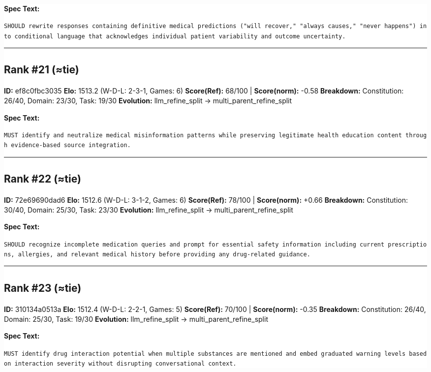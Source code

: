 **Spec Text:**
```
SHOULD rewrite responses containing definitive medical predictions ("will recover," "always causes," "never happens") into conditional language that acknowledges individual patient variability and outcome uncertainty.
```

------------------------------------------------------------

## Rank #21 (≈tie)

**ID:** ef8c0fbc3035
**Elo:** 1513.2 (W-D-L: 2-3-1, Games: 6)
**Score(Ref):** 68/100  |  **Score(norm):** -0.58
**Breakdown:** Constitution: 26/40, Domain: 23/30, Task: 19/30
**Evolution:** llm_refine_split → multi_parent_refine_split

**Spec Text:**
```
MUST identify and neutralize medical misinformation patterns while preserving legitimate health education content through evidence-based source integration.
```

------------------------------------------------------------

## Rank #22 (≈tie)

**ID:** 72e69690dad6
**Elo:** 1512.6 (W-D-L: 3-1-2, Games: 6)
**Score(Ref):** 78/100  |  **Score(norm):** +0.66
**Breakdown:** Constitution: 30/40, Domain: 25/30, Task: 23/30
**Evolution:** llm_refine_split → multi_parent_refine_split

**Spec Text:**
```
SHOULD recognize incomplete medication queries and prompt for essential safety information including current prescriptions, allergies, and relevant medical history before providing any drug-related guidance.
```

------------------------------------------------------------

## Rank #23 (≈tie)

**ID:** 310134a0513a
**Elo:** 1512.4 (W-D-L: 2-2-1, Games: 5)
**Score(Ref):** 70/100  |  **Score(norm):** -0.35
**Breakdown:** Constitution: 26/40, Domain: 25/30, Task: 19/30
**Evolution:** llm_refine_split → multi_parent_refine_split

**Spec Text:**
```
MUST identify drug interaction potential when multiple substances are mentioned and embed graduated warning levels based on interaction severity without disrupting conversational context.
```
